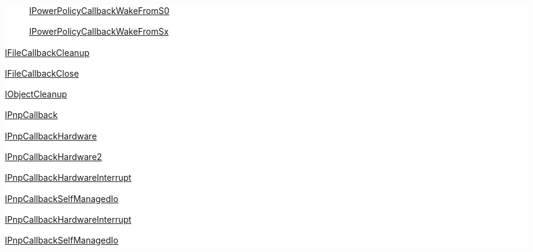 </dd>
<dd>
<p>
<a href="https://msdn.microsoft.com/library/windows/hardware/ff556815">IPowerPolicyCallbackWakeFromS0</a>
</p>
</dd>
<dd>
<p>
<a href="https://msdn.microsoft.com/library/windows/hardware/ff556825">IPowerPolicyCallbackWakeFromSx</a>
</p>
</dd>
</dl><p>
<a href="https://msdn.microsoft.com/library/windows/hardware/ff554902">IFileCallbackCleanup</a>
</p>

<p>
<a href="https://msdn.microsoft.com/library/windows/hardware/ff554907">IFileCallbackClose</a>
</p>

<p>
<a href="https://msdn.microsoft.com/library/windows/hardware/ff556754">IObjectCleanup</a>
</p>

<p>
<a href="https://msdn.microsoft.com/library/windows/hardware/ff556762">IPnpCallback</a>
</p>

<p>
<a href="https://msdn.microsoft.com/library/windows/hardware/ff556764">IPnpCallbackHardware</a>
</p>

<p>
<a href="https://msdn.microsoft.com/library/windows/hardware/hh439727">IPnpCallbackHardware2</a>
</p>

<p>
<a href="https://msdn.microsoft.com/library/windows/hardware/hh439744">IPnpCallbackHardwareInterrupt</a>
</p>

<p>
<a href="https://msdn.microsoft.com/library/windows/hardware/ff556776">IPnpCallbackSelfManagedIo</a>
</p>

<p>
<a href="https://msdn.microsoft.com/library/windows/hardware/hh439744">IPnpCallbackHardwareInterrupt</a>
</p>

<p>
<a href="https://msdn.microsoft.com/library/windows/hardware/ff556776">IPnpCallbackSelfManagedIo</a>
</p>
